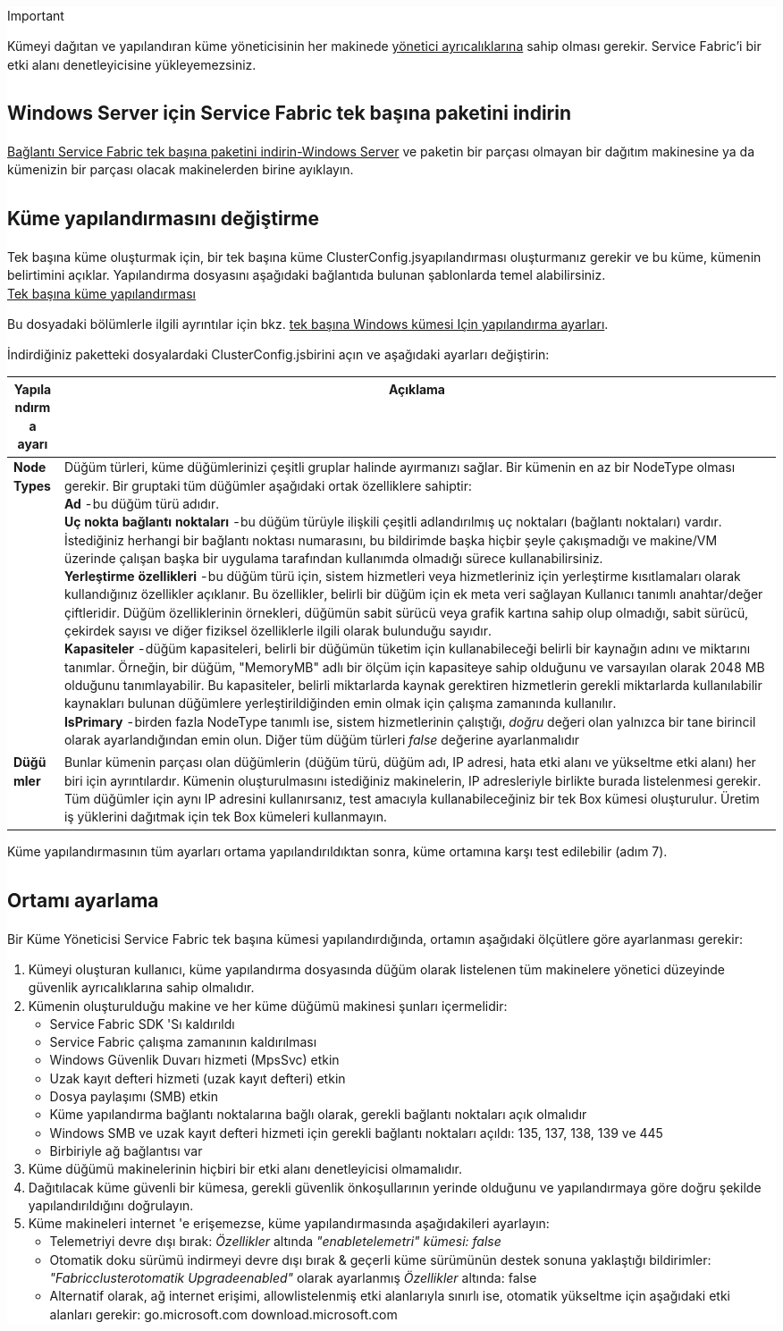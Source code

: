 > [!IMPORTANT]
> Kümeyi dağıtan ve yapılandıran küme yöneticisinin her makinede [yönetici ayrıcalıklarına](https://social.technet.microsoft.com/wiki/contents/articles/13436.windows-server-2012-how-to-add-an-account-to-a-local-administrator-group.aspx) sahip olması gerekir. Service Fabric’i bir etki alanı denetleyicisine yükleyemezsiniz.

## <a name="download-the-service-fabric-standalone-package-for-windows-server"></a>Windows Server için Service Fabric tek başına paketini indirin
[Bağlantı Service Fabric tek başına paketini indirin-Windows Server](https://go.microsoft.com/fwlink/?LinkId=730690) ve paketin bir parçası olmayan bir dağıtım makinesine ya da kümenizin bir parçası olacak makinelerden birine ayıklayın.

## <a name="modify-cluster-configuration"></a>Küme yapılandırmasını değiştirme
Tek başına küme oluşturmak için, bir tek başına küme ClusterConfig.jsyapılandırması oluşturmanız gerekir ve bu küme, kümenin belirtimini açıklar. Yapılandırma dosyasını aşağıdaki bağlantıda bulunan şablonlarda temel alabilirsiniz. <br>
[Tek başına küme yapılandırması](https://github.com/Azure-Samples/service-fabric-dotnet-standalone-cluster-configuration/tree/master/Samples)

Bu dosyadaki bölümlerle ilgili ayrıntılar için bkz. [tek başına Windows kümesi Için yapılandırma ayarları](service-fabric-cluster-manifest.md).

İndirdiğiniz paketteki dosyalardaki ClusterConfig.jsbirini açın ve aşağıdaki ayarları değiştirin:

| **Yapılandırma ayarı** | **Açıklama** |
| --- | --- |
| **NodeTypes** |Düğüm türleri, küme düğümlerinizi çeşitli gruplar halinde ayırmanızı sağlar. Bir kümenin en az bir NodeType olması gerekir. Bir gruptaki tüm düğümler aşağıdaki ortak özelliklere sahiptir: <br> **Ad** -bu düğüm türü adıdır. <br>**Uç nokta bağlantı noktaları** -bu düğüm türüyle ilişkili çeşitli adlandırılmış uç noktaları (bağlantı noktaları) vardır. İstediğiniz herhangi bir bağlantı noktası numarasını, bu bildirimde başka hiçbir şeyle çakışmadığı ve makine/VM üzerinde çalışan başka bir uygulama tarafından kullanımda olmadığı sürece kullanabilirsiniz. <br> **Yerleştirme özellikleri** -bu düğüm türü için, sistem hizmetleri veya hizmetleriniz için yerleştirme kısıtlamaları olarak kullandığınız özellikler açıklanır. Bu özellikler, belirli bir düğüm için ek meta veri sağlayan Kullanıcı tanımlı anahtar/değer çiftleridir. Düğüm özelliklerinin örnekleri, düğümün sabit sürücü veya grafik kartına sahip olup olmadığı, sabit sürücü, çekirdek sayısı ve diğer fiziksel özelliklerle ilgili olarak bulunduğu sayıdır. <br> **Kapasiteler** -düğüm kapasiteleri, belirli bir düğümün tüketim için kullanabileceği belirli bir kaynağın adını ve miktarını tanımlar. Örneğin, bir düğüm, "MemoryMB" adlı bir ölçüm için kapasiteye sahip olduğunu ve varsayılan olarak 2048 MB olduğunu tanımlayabilir. Bu kapasiteler, belirli miktarlarda kaynak gerektiren hizmetlerin gerekli miktarlarda kullanılabilir kaynakları bulunan düğümlere yerleştirildiğinden emin olmak için çalışma zamanında kullanılır.<br>**IsPrimary** -birden fazla NodeType tanımlı ise, sistem hizmetlerinin çalıştığı, *doğru* değeri olan yalnızca bir tane birincil olarak ayarlandığından emin olun. Diğer tüm düğüm türleri *false* değerine ayarlanmalıdır |
| **Düğümler** |Bunlar kümenin parçası olan düğümlerin (düğüm türü, düğüm adı, IP adresi, hata etki alanı ve yükseltme etki alanı) her biri için ayrıntılardır. Kümenin oluşturulmasını istediğiniz makinelerin, IP adresleriyle birlikte burada listelenmesi gerekir. <br> Tüm düğümler için aynı IP adresini kullanırsanız, test amacıyla kullanabileceğiniz bir tek Box kümesi oluşturulur. Üretim iş yüklerini dağıtmak için tek Box kümeleri kullanmayın. |

Küme yapılandırmasının tüm ayarları ortama yapılandırıldıktan sonra, küme ortamına karşı test edilebilir (adım 7).

<a id="environmentsetup"></a>

## <a name="environment-setup"></a>Ortamı ayarlama

Bir Küme Yöneticisi Service Fabric tek başına kümesi yapılandırdığında, ortamın aşağıdaki ölçütlere göre ayarlanması gerekir: <br>
1. Kümeyi oluşturan kullanıcı, küme yapılandırma dosyasında düğüm olarak listelenen tüm makinelere yönetici düzeyinde güvenlik ayrıcalıklarına sahip olmalıdır.
2. Kümenin oluşturulduğu makine ve her küme düğümü makinesi şunları içermelidir:
   * Service Fabric SDK 'Sı kaldırıldı
   * Service Fabric çalışma zamanının kaldırılması
   * Windows Güvenlik Duvarı hizmeti (MpsSvc) etkin
   * Uzak kayıt defteri hizmeti (uzak kayıt defteri) etkin
   * Dosya paylaşımı (SMB) etkin
   * Küme yapılandırma bağlantı noktalarına bağlı olarak, gerekli bağlantı noktaları açık olmalıdır
   * Windows SMB ve uzak kayıt defteri hizmeti için gerekli bağlantı noktaları açıldı: 135, 137, 138, 139 ve 445
   * Birbiriyle ağ bağlantısı var
3. Küme düğümü makinelerinin hiçbiri bir etki alanı denetleyicisi olmamalıdır.
4. Dağıtılacak küme güvenli bir kümesa, gerekli güvenlik önkoşullarının yerinde olduğunu ve yapılandırmaya göre doğru şekilde yapılandırıldığını doğrulayın.
5. Küme makineleri internet 'e erişemezse, küme yapılandırmasında aşağıdakileri ayarlayın:
   * Telemetriyi devre dışı bırak: *Özellikler* altında *"enabletelemetri" kümesi: false*
   * Otomatik doku sürümü indirmeyi devre dışı bırak & geçerli küme sürümünün destek sonuna yaklaştığı bildirimler: *"Fabricclusterotomatik Upgradeenabled"* olarak ayarlanmış *Özellikler* altında: false
   * Alternatif olarak, ağ internet erişimi, allowlistelenmiş etki alanlarıyla sınırlı ise, otomatik yükseltme için aşağıdaki etki alanları gerekir: go.microsoft.com download.microsoft.com
